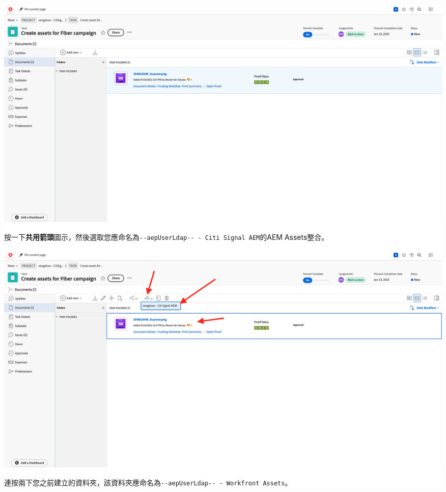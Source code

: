 ![WF](./images/wfp34.png)

按一下&#x200B;**共用箭頭**&#x200B;圖示，然後選取您應命名為`--aepUserLdap-- - Citi Signal AEM`的AEM Assets整合。

![WF](./images/wfp35.png)

連按兩下您之前建立的資料夾，該資料夾應命名為`--aepUserLdap-- - Workfront Assets`。
